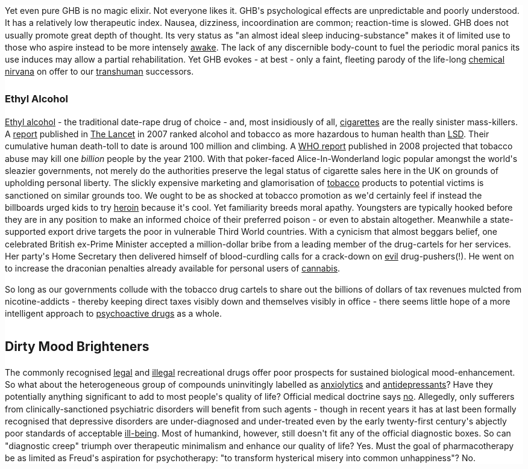 Yet even pure GHB is no magic elixir. Not everyone likes it. GHB's psychological effects are unpredictable and poorly understood. It has a relatively low therapeutic index. Nausea, dizziness, incoordination are common; reaction-time is slowed. GHB does not usually promote great depth of thought. Its very status as "an almost ideal sleep inducing-substance" makes it of limited use to those who aspire instead to be more intensely [awake](https://www.modafinil.wiki/). The lack of any discernible body-count to fuel the periodic moral panics its use induces may allow a partial rehabilitation. Yet GHB evokes - at best - only a faint, fleeting parody of the life-long [chemical nirvana](https://www.paradise-engineering.com/heav16.htm) on offer to our [transhuman](http://www.transhumanism.org/) successors.

### Ethyl Alcohol

[Ethyl alcohol](https://www.biopsychiatry.com/datrap.htm) - the traditional date-rape drug of choice - and, most insidiously of all, [cigarettes](https://www.biopsychiatry.com/cigarette.html) are the really sinister mass-killers. A [report](https://www.biopsychiatry.com/tobacco/risks.html) published in [The Lancet](http://www.thelancet.com/) in 2007 ranked alcohol and tobacco as more hazardous to human health than [LSD](https://www.hallucinogens.org/lsd/francis-crick.html). Their cumulative human death-toll to date is around 100 million and climbing. A [WHO report](https://www.biopsychiatry.com/tobacco/mass-killing.html) published in 2008 projected that tobacco abuse may kill one *billion* people by the year 2100. With that poker-faced Alice-In-Wonderland logic popular amongst the world's sleazier governments, not merely do the authorities preserve the legal status of cigarette sales here in the UK on grounds of upholding personal liberty. The slickly expensive marketing and glamorisation of [tobacco](https://www.biopsychiatry.com/tobacco/index.html) products to potential victims is sanctioned on similar grounds too. We ought to be as shocked at tobacco promotion as we'd certainly feel if instead the billboards urged kids to try [heroin](https://www.opioids.com/heroin.html) because it's cool. Yet familiarity breeds moral apathy. Youngsters are typically hooked before they are in any position to make an informed choice of their preferred poison - or even to abstain altogether. Meanwhile a state-supported export drive targets the poor in vulnerable Third World countries. With a cynicism that almost beggars belief, one celebrated British ex-Prime Minister accepted a million-dollar bribe from a leading member of the drug-cartels for her services. Her party's Home Secretary then delivered himself of blood-curdling calls for a crack-down on [evil](https://www.cannabis-marijuana.com/justsayno/index.html) drug-pushers(!). He went on to increase the draconian penalties already available for personal users of [cannabis](https://www.cannabis-marijuana.com/thc/index.html).

So long as our governments collude with the tobacco drug cartels to share out the billions of dollars of tax revenues mulcted from nicotine-addicts - thereby keeping direct taxes visibly down and themselves visibly in office - there seems little hope of a more intelligent approach to [psychoactive drugs](https://www.hedweb.com/heaven/heaven21.htm) as a whole.

## Dirty Mood Brighteners

The commonly recognised [legal](https://www.biopsychiatry.com/alcdepop.htm) and [illegal](https://www.hedweb.com/funpages/ecstasy.htm) recreational drugs offer poor prospects for sustained biological mood-enhancement. So what about the heterogeneous group of compounds uninvitingly labelled as [anxiolytics](https://www.anxiolytics.com/) and [antidepressants](https://www.biopsychiatry.com/refs/)? Have they potentially anything significant to add to most people's quality of life? Official medical doctrine says [no](https://www.biopsychiatry.com/antidepressants/undepressed.html). Allegedly, only sufferers from clinically-sanctioned psychiatric disorders will benefit from such agents - though in recent years it has at last been formally recognised that depressive disorders are under-diagnosed and under-treated even by the early twenty-first century's abjectly poor standards of acceptable [ill-being](https://www.biopsychiatry.com/apath.html). Most of humankind, however, still doesn't fit any of the official diagnostic boxes. So can "diagnostic creep" triumph over therapeutic minimalism and enhance our quality of life? Yes. Must the goal of pharmacotherapy be as limited as Freud's aspiration for psychotherapy: "to transform hysterical misery into common unhappiness"? No.
